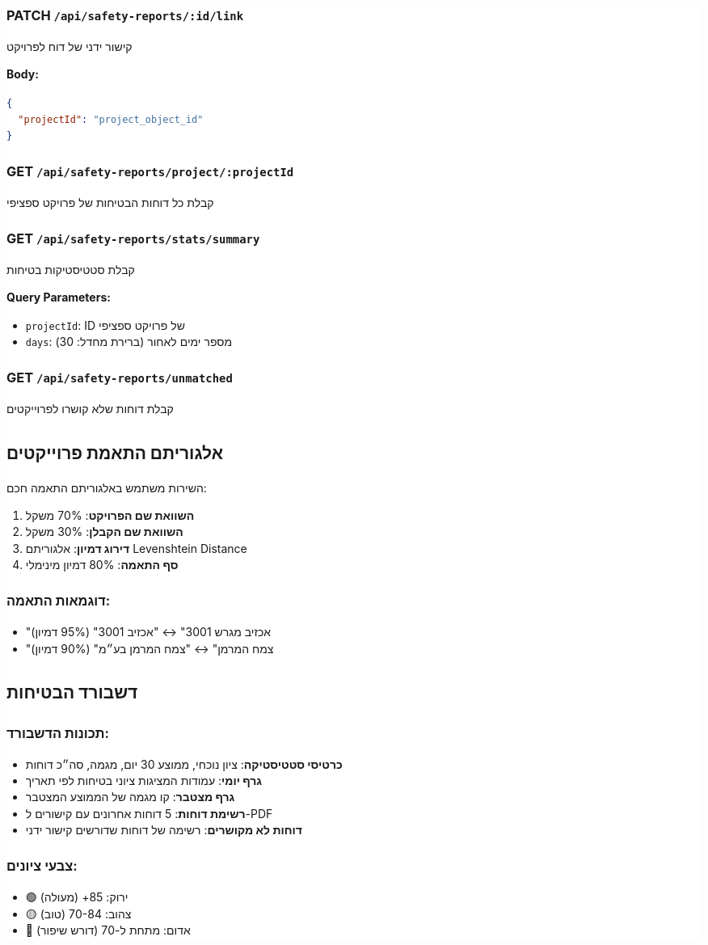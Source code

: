 ### PATCH `/api/safety-reports/:id/link`
קישור ידני של דוח לפרויקט

**Body:**
```json
{
  "projectId": "project_object_id"
}
```

### GET `/api/safety-reports/project/:projectId`
קבלת כל דוחות הבטיחות של פרויקט ספציפי

### GET `/api/safety-reports/stats/summary`
קבלת סטטיסטיקות בטיחות

**Query Parameters:**
- `projectId`: ID של פרויקט ספציפי
- `days`: מספר ימים לאחור (ברירת מחדל: 30)

### GET `/api/safety-reports/unmatched`
קבלת דוחות שלא קושרו לפרוייקטים

## אלגוריתם התאמת פרוייקטים

השירות משתמש באלגוריתם התאמה חכם:

1. **השוואת שם הפרויקט**: 70% משקל
2. **השוואת שם הקבלן**: 30% משקל
3. **דירוג דמיון**: אלגוריתם Levenshtein Distance
4. **סף התאמה**: 80% דמיון מינימלי

### דוגמאות התאמה:
- "אכזיב מגרש 3001" ↔ "אכזיב 3001" (95% דמיון)
- "צמח המרמן" ↔ "צמח המרמן בע״מ" (90% דמיון)

## דשבורד הבטיחות

### תכונות הדשבורד:
- **כרטיסי סטטיסטיקה**: ציון נוכחי, ממוצע 30 יום, מגמה, סה״כ דוחות
- **גרף יומי**: עמודות המציגות ציוני בטיחות לפי תאריך
- **גרף מצטבר**: קו מגמה של הממוצע המצטבר
- **רשימת דוחות**: 5 דוחות אחרונים עם קישורים ל-PDF
- **דוחות לא מקושרים**: רשימה של דוחות שדורשים קישור ידני

### צבעי ציונים:
- 🟢 ירוק: 85+ (מעולה)
- 🟡 צהוב: 70-84 (טוב)
- 🔴 אדום: מתחת ל-70 (דורש שיפור)
